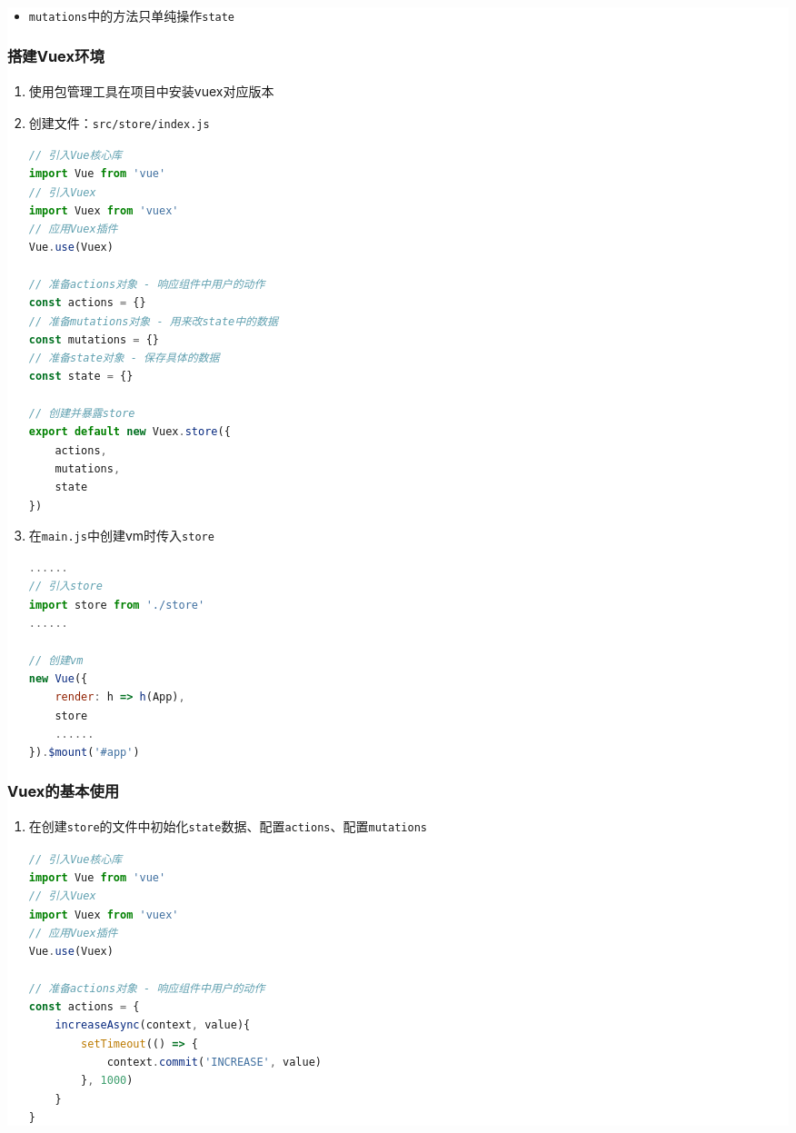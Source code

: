- `mutations`中的方法只单纯操作`state`

### 搭建Vuex环境

1. 使用包管理工具在项目中安装vuex对应版本

2. 创建文件：`src/store/index.js`

   ~~~javascript
   // 引入Vue核心库
   import Vue from 'vue'
   // 引入Vuex
   import Vuex from 'vuex'
   // 应用Vuex插件
   Vue.use(Vuex)
   
   // 准备actions对象 - 响应组件中用户的动作
   const actions = {}
   // 准备mutations对象 - 用来改state中的数据
   const mutations = {}
   // 准备state对象 - 保存具体的数据
   const state = {}
   
   // 创建并暴露store
   export default new Vuex.store({
       actions,
       mutations,
       state
   })
   ~~~

3. 在`main.js`中创建vm时传入`store`

   ~~~javascript
   ......
   // 引入store
   import store from './store'
   ......
   
   // 创建vm
   new Vue({
       render: h => h(App),
       store
       ......
   }).$mount('#app')
   ~~~

### Vuex的基本使用

1. 在创建`store`的文件中初始化`state`数据、配置`actions`、配置`mutations`

   ~~~javascript
   // 引入Vue核心库
   import Vue from 'vue'
   // 引入Vuex
   import Vuex from 'vuex'
   // 应用Vuex插件
   Vue.use(Vuex)
   
   // 准备actions对象 - 响应组件中用户的动作
   const actions = {
       increaseAsync(context, value){
           setTimeout(() => {
               context.commit('INCREASE', value)
           }, 1000)
       }
   }
   ~~~